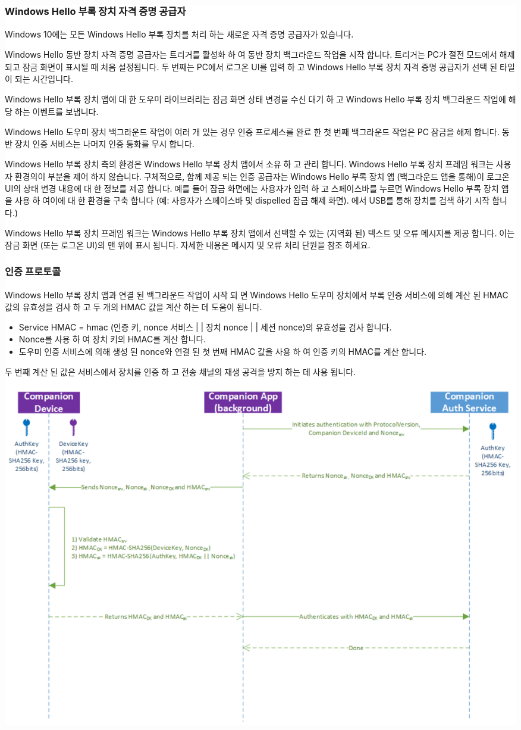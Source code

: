 ### <a name="windows-hello-companion-device-credential-provider"></a>Windows Hello 부록 장치 자격 증명 공급자

Windows 10에는 모든 Windows Hello 부록 장치를 처리 하는 새로운 자격 증명 공급자가 있습니다.

Windows Hello 동반 장치 자격 증명 공급자는 트리거를 활성화 하 여 동반 장치 백그라운드 작업을 시작 합니다. 트리거는 PC가 절전 모드에서 해제되고 잠금 화면이 표시될 때 처음 설정됩니다. 두 번째는 PC에서 로그온 UI를 입력 하 고 Windows Hello 부록 장치 자격 증명 공급자가 선택 된 타일이 되는 시간입니다.

Windows Hello 부록 장치 앱에 대 한 도우미 라이브러리는 잠금 화면 상태 변경을 수신 대기 하 고 Windows Hello 부록 장치 백그라운드 작업에 해당 하는 이벤트를 보냅니다.

Windows Hello 도우미 장치 백그라운드 작업이 여러 개 있는 경우 인증 프로세스를 완료 한 첫 번째 백그라운드 작업은 PC 잠금을 해제 합니다. 동반 장치 인증 서비스는 나머지 인증 통화를 무시 합니다.

Windows Hello 부록 장치 측의 환경은 Windows Hello 부록 장치 앱에서 소유 하 고 관리 합니다. Windows Hello 부록 장치 프레임 워크는 사용자 환경의이 부분을 제어 하지 않습니다. 구체적으로, 함께 제공 되는 인증 공급자는 Windows Hello 부록 장치 앱 (백그라운드 앱을 통해)이 로그온 UI의 상태 변경 내용에 대 한 정보를 제공 합니다. 예를 들어 잠금 화면에는 사용자가 입력 하 고 스페이스바를 누르면 Windows Hello 부록 장치 앱을 사용 하 여이에 대 한 환경을 구축 합니다 (예: 사용자가 스페이스바 및 dispelled 잠금 해제 화면). 에서 USB를 통해 장치를 검색 하기 시작 합니다.)

Windows Hello 부록 장치 프레임 워크는 Windows Hello 부록 장치 앱에서 선택할 수 있는 (지역화 된) 텍스트 및 오류 메시지를 제공 합니다. 이는 잠금 화면 (또는 로그온 UI)의 맨 위에 표시 됩니다. 자세한 내용은 메시지 및 오류 처리 단원을 참조 하세요.

### <a name="authentication-protocol"></a>인증 프로토콜

Windows Hello 부록 장치 앱과 연결 된 백그라운드 작업이 시작 되 면 Windows Hello 도우미 장치에서 부록 인증 서비스에 의해 계산 된 HMAC 값의 유효성을 검사 하 고 두 개의 HMAC 값을 계산 하는 데 도움이 됩니다.
- Service HMAC = hmac (인증 키, nonce 서비스 | | 장치 nonce | | 세션 nonce)의 유효성을 검사 합니다.
- Nonce를 사용 하 여 장치 키의 HMAC를 계산 합니다.
- 도우미 인증 서비스에 의해 생성 된 nonce와 연결 된 첫 번째 HMAC 값을 사용 하 여 인증 키의 HMAC를 계산 합니다.

두 번째 계산 된 값은 서비스에서 장치를 인증 하 고 전송 채널의 재생 공격을 방지 하는 데 사용 됩니다.

![업데이트 된 등록 흐름의 다이어그램입니다.](images/companion-device-3.png)
